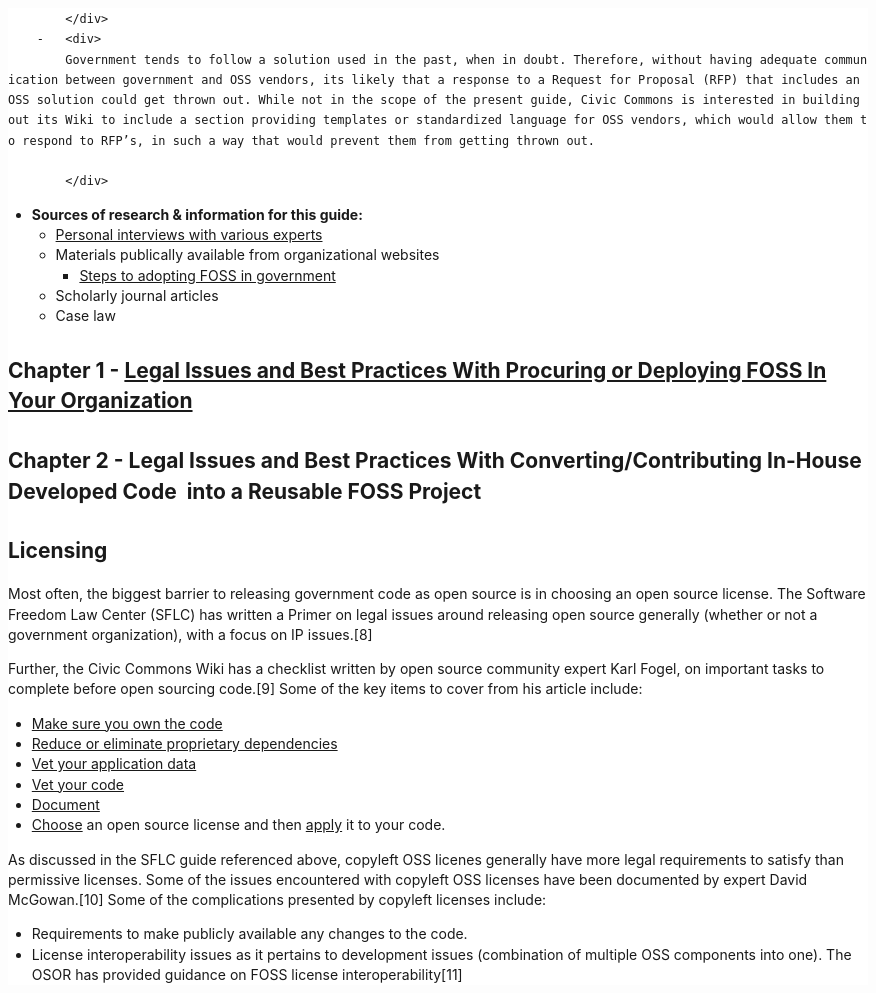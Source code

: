             </div>
        -   <div>
            Government tends to follow a solution used in the past, when in doubt. Therefore, without having adequate communication between government and OSS vendors, its likely that a response to a Request for Proposal (RFP) that includes an OSS solution could get thrown out. While not in the scope of the present guide, Civic Commons is interested in building out its Wiki to include a section providing templates or standardized language for OSS vendors, which would allow them to respond to RFP’s, in such a way that would prevent them from getting thrown out.

            </div>
-   **Sources of research & information for this guide:**
    -   [Personal interviews with various experts](http://wiki.civiccommons.org/Procurement_Interviews)
    -   Materials publically available from organizational websites
        -   [Steps to adopting FOSS in government](http://penta.debconf.org/dc10_schedule//events/541.en.html)
    -   Scholarly journal articles
    -   Case law

Chapter 1 - [Legal Issues and Best Practices With Procuring or Deploying FOSS In Your Organization](/Legal_Issues_and_Best_Practices_With_Procuring_or_Deploying_OSS_In_Your_Organization "wikilink")
-----------------------------------------------------------------------------------------------------------------------------------------------------------------------------------------------------

Chapter 2 - Legal Issues and Best Practices With Converting/Contributing In-House Developed Code  into a Reusable FOSS Project
------------------------------------------------------------------------------------------------------------------------------

Licensing
---------

Most often, the biggest barrier to releasing government code as open source is in choosing an open source license. The Software Freedom Law Center (SFLC) has written a Primer on legal issues around releasing open source generally (whether or not a government organization), with a focus on IP issues.[8]

Further, the Civic Commons Wiki has a checklist written by open source community expert Karl Fogel, on important tasks to complete before open sourcing code.[9] Some of the key items to cover from his article include:

-   [Make sure you own the code](/Releasing_Open_Source#ownthecode "wikilink")
-   [Reduce or eliminate proprietary dependencies](/Releasing_Open_Source#reducedependencies "wikilink")
-   [Vet your application data](/Releasing_Open_Source#vetthedatas "wikilink")
-   [Vet your code](/Releasing_Open_Source#vetthecodez "wikilink")
-   [Document](/Releasing_Open_Source#document "wikilink")
-   [Choose](/Releasing_Open_Source#chooselicense "wikilink") an open source license and then [apply](/Releasing_Open_Source#applythelicense "wikilink") it to your code.

As discussed in the SFLC guide referenced above, copyleft OSS licenes generally have more legal requirements to satisfy than permissive licenses. Some of the issues encountered with copyleft OSS licenses have been documented by expert David McGowan.[10] Some of the complications presented by copyleft licenses include:

-   Requirements to make publicly available any changes to the code.
-   License interoperability issues as it pertains to development issues (combination of multiple OSS components into one). The OSOR has provided guidance on FOSS license interoperability[11]
